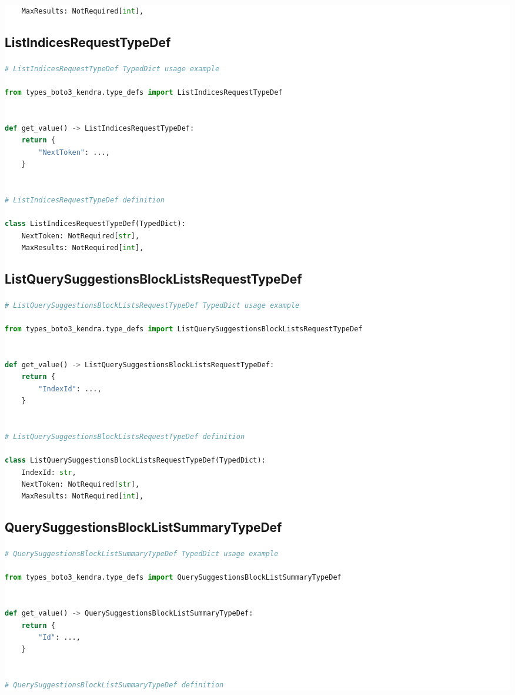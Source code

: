 ```python
    MaxResults: NotRequired[int],
```


## ListIndicesRequestTypeDef

```python
# ListIndicesRequestTypeDef TypedDict usage example

from types_boto3_kendra.type_defs import ListIndicesRequestTypeDef


def get_value() -> ListIndicesRequestTypeDef:
    return {
        "NextToken": ...,
    }


# ListIndicesRequestTypeDef definition

class ListIndicesRequestTypeDef(TypedDict):
    NextToken: NotRequired[str],
    MaxResults: NotRequired[int],
```


## ListQuerySuggestionsBlockListsRequestTypeDef

```python
# ListQuerySuggestionsBlockListsRequestTypeDef TypedDict usage example

from types_boto3_kendra.type_defs import ListQuerySuggestionsBlockListsRequestTypeDef


def get_value() -> ListQuerySuggestionsBlockListsRequestTypeDef:
    return {
        "IndexId": ...,
    }


# ListQuerySuggestionsBlockListsRequestTypeDef definition

class ListQuerySuggestionsBlockListsRequestTypeDef(TypedDict):
    IndexId: str,
    NextToken: NotRequired[str],
    MaxResults: NotRequired[int],
```


## QuerySuggestionsBlockListSummaryTypeDef

```python
# QuerySuggestionsBlockListSummaryTypeDef TypedDict usage example

from types_boto3_kendra.type_defs import QuerySuggestionsBlockListSummaryTypeDef


def get_value() -> QuerySuggestionsBlockListSummaryTypeDef:
    return {
        "Id": ...,
    }


# QuerySuggestionsBlockListSummaryTypeDef definition

```